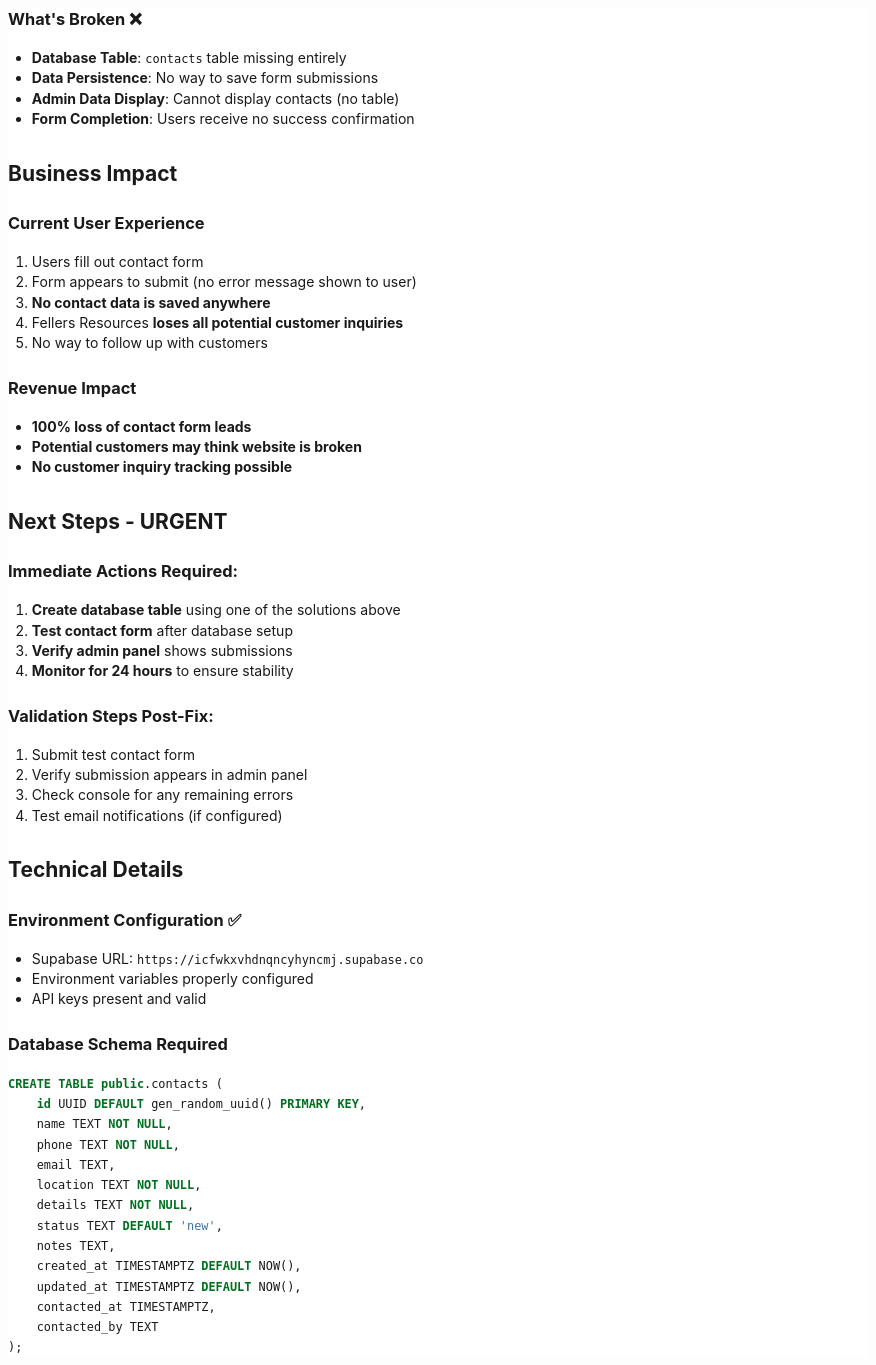 ### What's Broken ❌
- **Database Table**: `contacts` table missing entirely
- **Data Persistence**: No way to save form submissions
- **Admin Data Display**: Cannot display contacts (no table)
- **Form Completion**: Users receive no success confirmation

## Business Impact

### Current User Experience
1. Users fill out contact form
2. Form appears to submit (no error message shown to user)
3. **No contact data is saved anywhere**
4. Fellers Resources **loses all potential customer inquiries**
5. No way to follow up with customers

### Revenue Impact
- **100% loss of contact form leads**
- **Potential customers may think website is broken**
- **No customer inquiry tracking possible**

## Next Steps - URGENT

### Immediate Actions Required:
1. **Create database table** using one of the solutions above
2. **Test contact form** after database setup
3. **Verify admin panel** shows submissions
4. **Monitor for 24 hours** to ensure stability

### Validation Steps Post-Fix:
1. Submit test contact form
2. Verify submission appears in admin panel
3. Check console for any remaining errors
4. Test email notifications (if configured)

## Technical Details

### Environment Configuration ✅
- Supabase URL: `https://icfwkxvhdnqncyhyncmj.supabase.co`
- Environment variables properly configured
- API keys present and valid

### Database Schema Required
```sql
CREATE TABLE public.contacts (
    id UUID DEFAULT gen_random_uuid() PRIMARY KEY,
    name TEXT NOT NULL,
    phone TEXT NOT NULL,
    email TEXT,
    location TEXT NOT NULL,
    details TEXT NOT NULL,
    status TEXT DEFAULT 'new',
    notes TEXT,
    created_at TIMESTAMPTZ DEFAULT NOW(),
    updated_at TIMESTAMPTZ DEFAULT NOW(),
    contacted_at TIMESTAMPTZ,
    contacted_by TEXT
);
```
